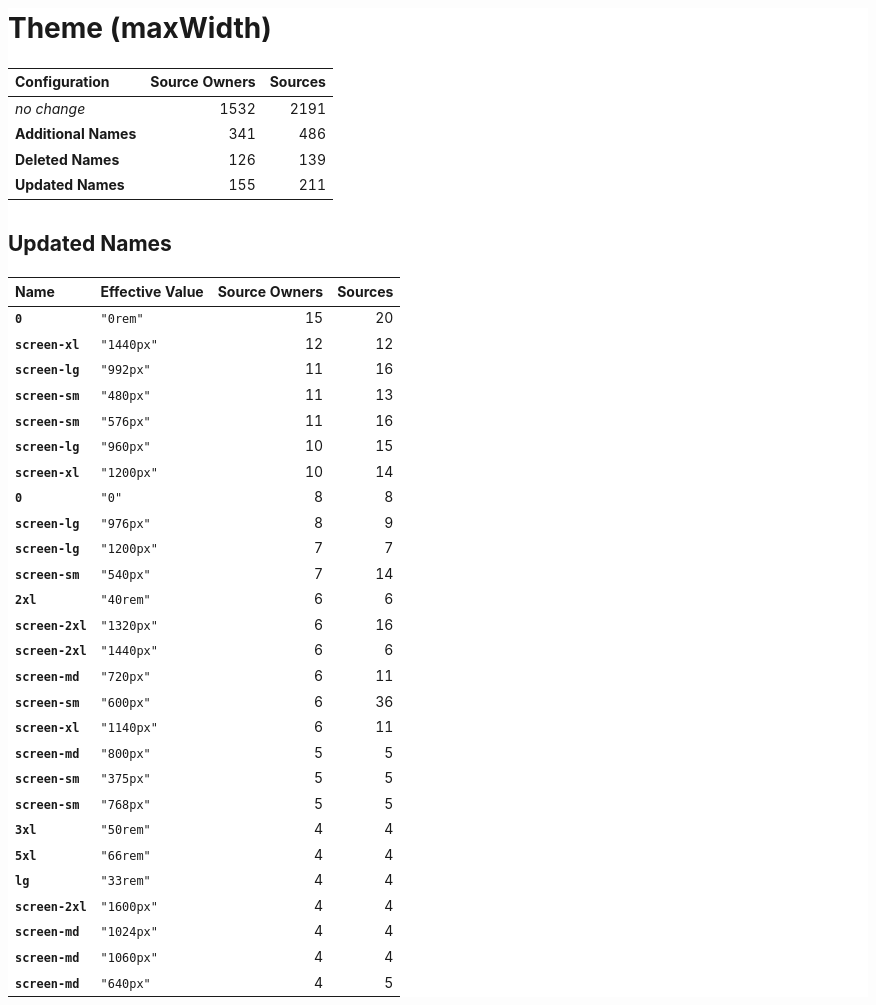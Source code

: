 # Theme (maxWidth)

| Configuration | Source Owners | Sources |
| :------------ | ------------: | ------: |
| *no change* | 1532 | 2191 |
| **Additional Names** | 341 | 486 |
| **Deleted Names** | 126 | 139 |
| **Updated Names** | 155 | 211 |

## Updated Names

| Name | Effective Value | Source Owners | Sources |
| :--- | :-------------- | ------------: | ------: |
| **`0`** | `"0rem"` | 15 | 20 |
| **`screen-xl`** | `"1440px"` | 12 | 12 |
| **`screen-lg`** | `"992px"` | 11 | 16 |
| **`screen-sm`** | `"480px"` | 11 | 13 |
| **`screen-sm`** | `"576px"` | 11 | 16 |
| **`screen-lg`** | `"960px"` | 10 | 15 |
| **`screen-xl`** | `"1200px"` | 10 | 14 |
| **`0`** | `"0"` | 8 | 8 |
| **`screen-lg`** | `"976px"` | 8 | 9 |
| **`screen-lg`** | `"1200px"` | 7 | 7 |
| **`screen-sm`** | `"540px"` | 7 | 14 |
| **`2xl`** | `"40rem"` | 6 | 6 |
| **`screen-2xl`** | `"1320px"` | 6 | 16 |
| **`screen-2xl`** | `"1440px"` | 6 | 6 |
| **`screen-md`** | `"720px"` | 6 | 11 |
| **`screen-sm`** | `"600px"` | 6 | 36 |
| **`screen-xl`** | `"1140px"` | 6 | 11 |
| **`screen-md`** | `"800px"` | 5 | 5 |
| **`screen-sm`** | `"375px"` | 5 | 5 |
| **`screen-sm`** | `"768px"` | 5 | 5 |
| **`3xl`** | `"50rem"` | 4 | 4 |
| **`5xl`** | `"66rem"` | 4 | 4 |
| **`lg`** | `"33rem"` | 4 | 4 |
| **`screen-2xl`** | `"1600px"` | 4 | 4 |
| **`screen-md`** | `"1024px"` | 4 | 4 |
| **`screen-md`** | `"1060px"` | 4 | 4 |
| **`screen-md`** | `"640px"` | 4 | 5 |